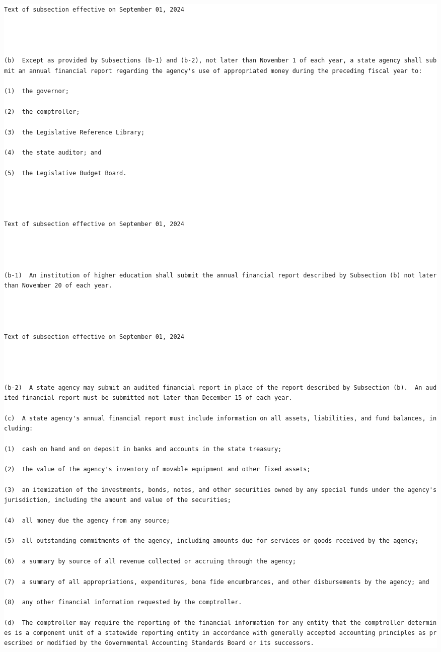       
    
    
    Text of subsection effective on September 01, 2024
    
      
    
    
    (b)  Except as provided by Subsections (b-1) and (b-2), not later than November 1 of each year, a state agency shall submit an annual financial report regarding the agency's use of appropriated money during the preceding fiscal year to:
    
    (1)  the governor;
    
    (2)  the comptroller;
    
    (3)  the Legislative Reference Library;
    
    (4)  the state auditor; and
    
    (5)  the Legislative Budget Board.
    
      
    
    
    Text of subsection effective on September 01, 2024
    
      
    
    
    (b-1)  An institution of higher education shall submit the annual financial report described by Subsection (b) not later than November 20 of each year.
    
      
    
    
    Text of subsection effective on September 01, 2024
    
      
    
    
    (b-2)  A state agency may submit an audited financial report in place of the report described by Subsection (b).  An audited financial report must be submitted not later than December 15 of each year.
    
    (c)  A state agency's annual financial report must include information on all assets, liabilities, and fund balances, including:
    
    (1)  cash on hand and on deposit in banks and accounts in the state treasury;
    
    (2)  the value of the agency's inventory of movable equipment and other fixed assets;
    
    (3)  an itemization of the investments, bonds, notes, and other securities owned by any special funds under the agency's jurisdiction, including the amount and value of the securities;
    
    (4)  all money due the agency from any source;
    
    (5)  all outstanding commitments of the agency, including amounts due for services or goods received by the agency;
    
    (6)  a summary by source of all revenue collected or accruing through the agency;
    
    (7)  a summary of all appropriations, expenditures, bona fide encumbrances, and other disbursements by the agency; and
    
    (8)  any other financial information requested by the comptroller.
    
    (d)  The comptroller may require the reporting of the financial information for any entity that the comptroller determines is a component unit of a statewide reporting entity in accordance with generally accepted accounting principles as prescribed or modified by the Governmental Accounting Standards Board or its successors.
    